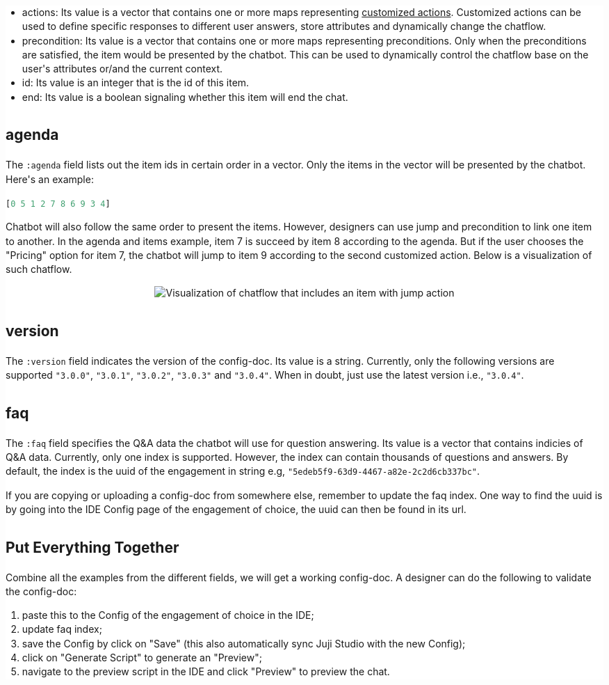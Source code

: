 * actions: Its value is a vector that contains one or more maps representing [customized actions](design.md#customizing-chatbot-actions). Customized actions can be used to define specific responses to different user answers, store attributes and dynamically change the chatflow.
* precondition: Its value is a vector that contains one or more maps representing preconditions. Only when the preconditions are satisfied, the item would be presented by the chatbot. This can be used to dynamically control the chatflow base on the user's attributes or/and the current context.
* id: Its value is an integer that is the id of this item.
* end: Its value is a boolean signaling whether this item will end the chat.

## agenda

The `:agenda` field lists out the item ids in certain order in a vector. Only the items in the vector will be presented by the chatbot. Here's an example:
```clojure
[0 5 1 2 7 8 6 9 3 4]
```
Chatbot will also follow the same order to present the items. However, designers can use jump and precondition to link one item to another. In the agenda and items example, item 7 is succeed by item 8 according to the agenda. But if the user chooses the "Pricing" option for item 7, the chatbot will jump to item 9 according to the second customized action. Below is a visualization of such chatflow.

<p align="center"><img src="../img/chatflow-with-jump.png" alt="Visualization of chatflow that includes an item with jump action" width="650px"/></p>

## version

The `:version` field indicates the version of the config-doc. Its value is a string. Currently, only the following versions are supported `"3.0.0"`, `"3.0.1"`, `"3.0.2"`, `"3.0.3"` and `"3.0.4"`. When in doubt, just use the latest version i.e., `"3.0.4"`.

## faq

The `:faq` field specifies the Q&A data the chatbot will use for question answering. Its value is a vector that contains indicies of Q&A data. Currently, only one index is supported. However, the index can contain thousands of questions and answers. By default, the index is the uuid of the engagement in string e.g, `"5edeb5f9-63d9-4467-a82e-2c2d6cb337bc"`. 

If you are copying or uploading a config-doc from somewhere else, remember to update the faq index. One way to find the uuid is by going into the IDE Config page of the engagement of choice, the uuid can then be found in its url.

## Put Everything Together

Combine all the examples from the different fields, we will get a working config-doc. A designer can do the following to validate the config-doc:

1. paste this to the Config of the engagement of choice in the IDE;
2. update faq index;
3. save the Config by click on "Save" (this also automatically sync Juji Studio with the new Config);
4. click on "Generate Script" to generate an "Preview";
5. navigate to the preview script in the IDE and click "Preview" to preview the chat.
